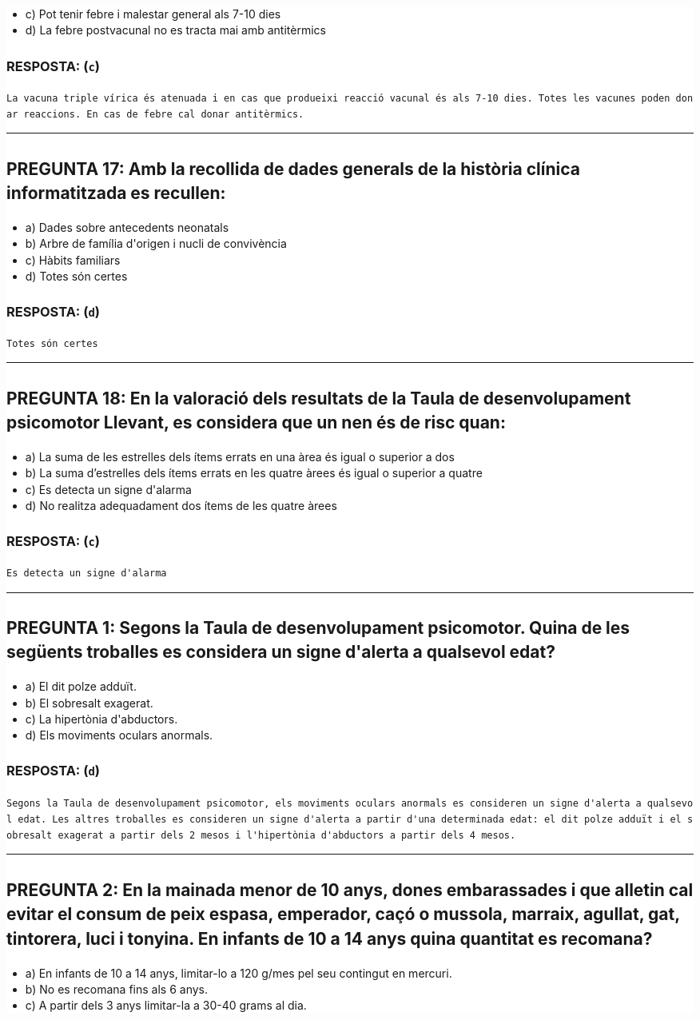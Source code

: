 * c) Pot tenir febre i malestar general als 7-10 dies
* d) La febre postvacunal no es tracta mai amb antitèrmics

### RESPOSTA: (`c`)
```
La vacuna triple vírica és atenuada i en cas que produeixi reacció vacunal és als 7-10 dies. Totes les vacunes poden donar reaccions. En cas de febre cal donar antitèrmics.
```
---------------------

## PREGUNTA 17: Amb la recollida de dades generals de la història clínica informatitzada es recullen:
* a) Dades sobre antecedents neonatals
* b) Arbre de família d'origen i nucli de convivència
* c) Hàbits familiars
* d) Totes són certes

### RESPOSTA: (`d`)
```
Totes són certes
```
---------------------
## PREGUNTA 18: En la valoració dels resultats de la Taula de desenvolupament psicomotor Llevant, es considera que un nen és de risc quan:
* a) La suma de les estrelles dels ítems errats en una àrea és igual o superior a dos
* b) La suma d’estrelles dels ítems errats en les quatre àrees és igual o superior a quatre
* c) Es detecta un signe d'alarma
* d) No realitza adequadament dos ítems de les quatre àrees

### RESPOSTA: (`c`)
```
Es detecta un signe d'alarma
```
---------------------

## PREGUNTA 1: Segons la Taula de desenvolupament psicomotor. Quina de les següents troballes es considera un signe d'alerta a qualsevol edat?
* a) El dit polze adduït.
* b) El sobresalt exagerat.
* c) La hipertònia d'abductors.
* d) Els moviments oculars anormals.

### RESPOSTA: (`d`)
```
Segons la Taula de desenvolupament psicomotor, els moviments oculars anormals es consideren un signe d'alerta a qualsevol edat. Les altres troballes es consideren un signe d'alerta a partir d'una determinada edat: el dit polze adduït i el sobresalt exagerat a partir dels 2 mesos i l'hipertònia d'abductors a partir dels 4 mesos.
```
---------------------
## PREGUNTA 2: En la mainada menor de 10 anys, dones embarassades i que alletin cal evitar el consum de peix espasa, emperador, caçó o mussola, marraix, agullat, gat, tintorera, luci i tonyina. En infants de 10 a 14 anys quina quantitat es recomana?
* a) En infants de 10 a 14 anys, limitar-lo a 120 g/mes pel seu contingut en mercuri.
* b) No es recomana fins als 6 anys.
* c) A partir dels 3 anys limitar-la a 30-40 grams al dia.